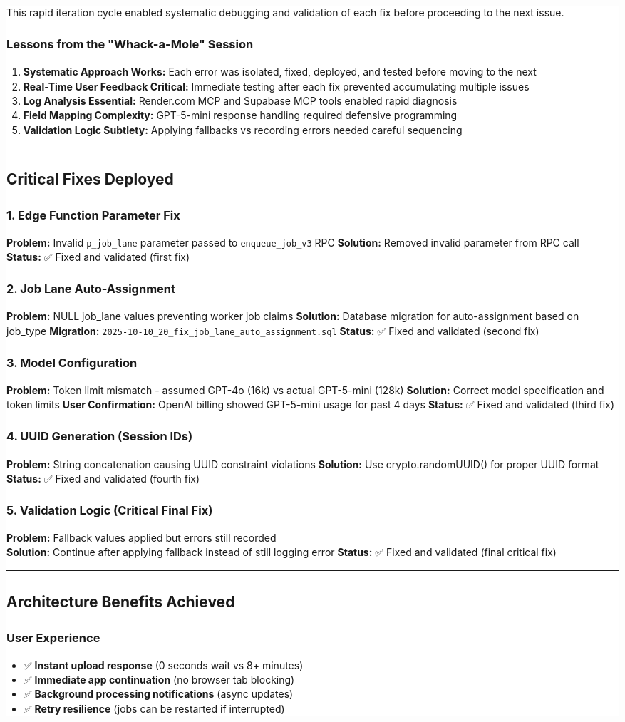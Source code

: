 This rapid iteration cycle enabled systematic debugging and validation of each fix before proceeding to the next issue.

### Lessons from the "Whack-a-Mole" Session

1. **Systematic Approach Works:** Each error was isolated, fixed, deployed, and tested before moving to the next
2. **Real-Time User Feedback Critical:** Immediate testing after each fix prevented accumulating multiple issues
3. **Log Analysis Essential:** Render.com MCP and Supabase MCP tools enabled rapid diagnosis
4. **Field Mapping Complexity:** GPT-5-mini response handling required defensive programming
5. **Validation Logic Subtlety:** Applying fallbacks vs recording errors needed careful sequencing

---

## Critical Fixes Deployed

### 1. Edge Function Parameter Fix
**Problem:** Invalid `p_job_lane` parameter passed to `enqueue_job_v3` RPC
**Solution:** Removed invalid parameter from RPC call  
**Status:** ✅ Fixed and validated (first fix)

### 2. Job Lane Auto-Assignment
**Problem:** NULL job_lane values preventing worker job claims
**Solution:** Database migration for auto-assignment based on job_type
**Migration:** `2025-10-10_20_fix_job_lane_auto_assignment.sql`
**Status:** ✅ Fixed and validated (second fix)

### 3. Model Configuration
**Problem:** Token limit mismatch - assumed GPT-4o (16k) vs actual GPT-5-mini (128k)
**Solution:** Correct model specification and token limits
**User Confirmation:** OpenAI billing showed GPT-5-mini usage for past 4 days
**Status:** ✅ Fixed and validated (third fix)

### 4. UUID Generation (Session IDs)
**Problem:** String concatenation causing UUID constraint violations
**Solution:** Use crypto.randomUUID() for proper UUID format
**Status:** ✅ Fixed and validated (fourth fix)

### 5. Validation Logic (Critical Final Fix)
**Problem:** Fallback values applied but errors still recorded  
**Solution:** Continue after applying fallback instead of still logging error
**Status:** ✅ Fixed and validated (final critical fix)

---

## Architecture Benefits Achieved

### User Experience
- ✅ **Instant upload response** (0 seconds wait vs 8+ minutes)
- ✅ **Immediate app continuation** (no browser tab blocking)
- ✅ **Background processing notifications** (async updates)
- ✅ **Retry resilience** (jobs can be restarted if interrupted)
